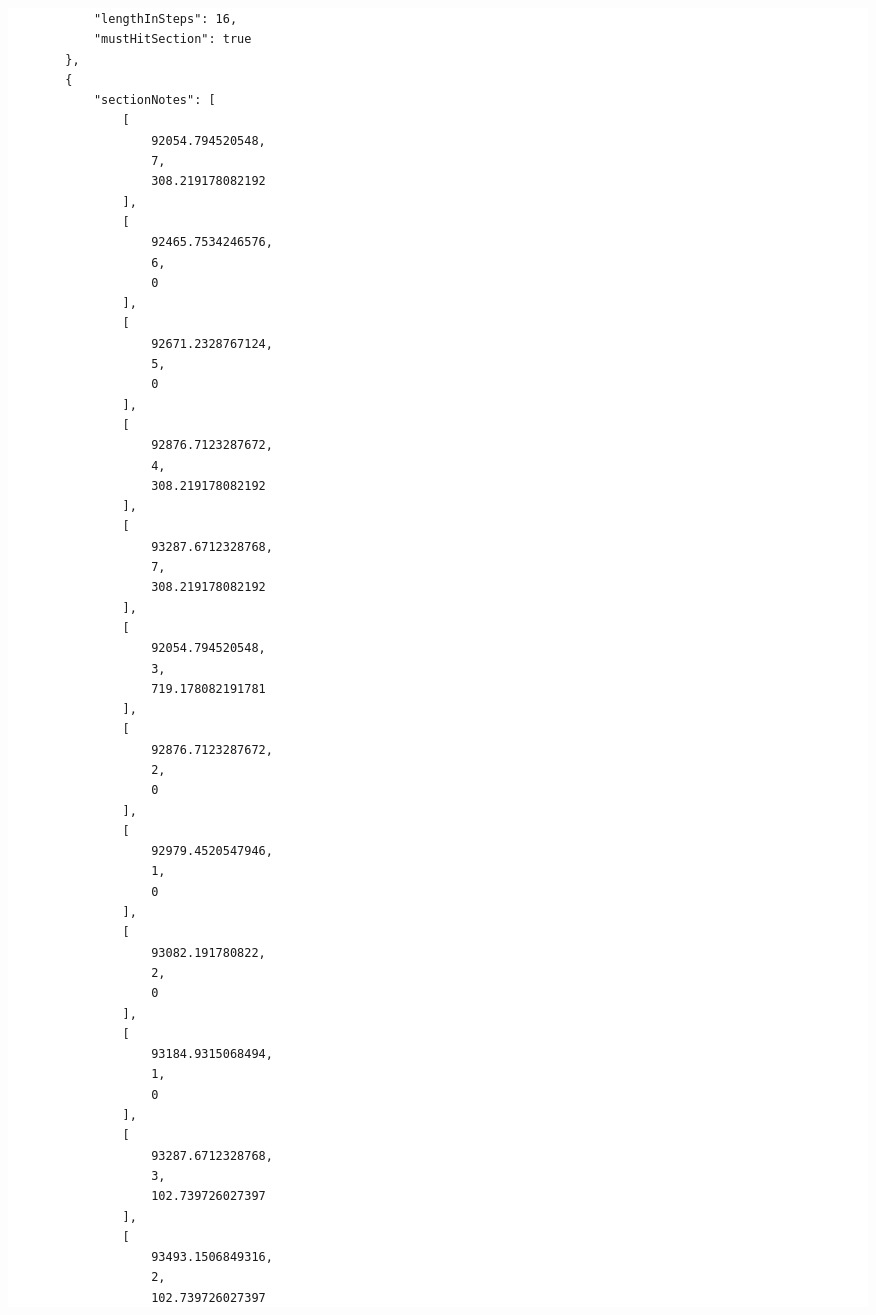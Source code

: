 				"lengthInSteps": 16,
				"mustHitSection": true
			},
			{
				"sectionNotes": [
					[
						92054.794520548,
						7,
						308.219178082192
					],
					[
						92465.7534246576,
						6,
						0
					],
					[
						92671.2328767124,
						5,
						0
					],
					[
						92876.7123287672,
						4,
						308.219178082192
					],
					[
						93287.6712328768,
						7,
						308.219178082192
					],
					[
						92054.794520548,
						3,
						719.178082191781
					],
					[
						92876.7123287672,
						2,
						0
					],
					[
						92979.4520547946,
						1,
						0
					],
					[
						93082.191780822,
						2,
						0
					],
					[
						93184.9315068494,
						1,
						0
					],
					[
						93287.6712328768,
						3,
						102.739726027397
					],
					[
						93493.1506849316,
						2,
						102.739726027397